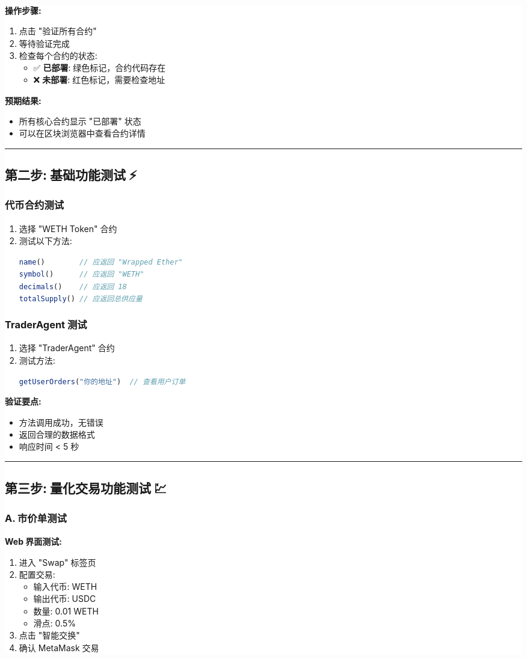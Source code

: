 **操作步骤:**
1. 点击 "验证所有合约"
2. 等待验证完成
3. 检查每个合约的状态:
   - ✅ **已部署**: 绿色标记，合约代码存在
   - ❌ **未部署**: 红色标记，需要检查地址

**预期结果:**
- 所有核心合约显示 "已部署" 状态
- 可以在区块浏览器中查看合约详情

---

## 第二步: 基础功能测试 ⚡

### **代币合约测试**
1. 选择 "WETH Token" 合约
2. 测试以下方法:
   ```javascript
   name()        // 应返回 "Wrapped Ether"
   symbol()      // 应返回 "WETH"
   decimals()    // 应返回 18
   totalSupply() // 应返回总供应量
   ```

### **TraderAgent 测试**
1. 选择 "TraderAgent" 合约
2. 测试方法:
   ```javascript
   getUserOrders("你的地址")  // 查看用户订单
   ```

**验证要点:**
- 方法调用成功，无错误
- 返回合理的数据格式
- 响应时间 < 5 秒

---

## 第三步: 量化交易功能测试 💹

### **A. 市价单测试**

**Web 界面测试:**
1. 进入 "Swap" 标签页
2. 配置交易:
   - 输入代币: WETH
   - 输出代币: USDC
   - 数量: 0.01 WETH
   - 滑点: 0.5%
3. 点击 "智能交换"
4. 确认 MetaMask 交易
